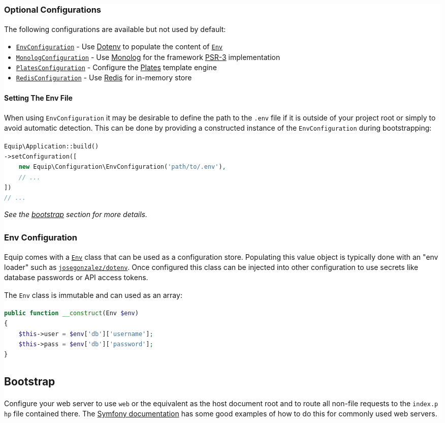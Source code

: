 ### Optional Configurations

The following configurations are available but not used by default:

* [`EnvConfiguration`](https://github.com/equip/framework/blob/master/src/Configuration/EnvConfiguration.php) - Use [Dotenv](https://github.com/josegonzalez/php-dotenv) to populate the content of [`Env`](https://github.com/equip/framework/blob/master/src/Env.php)
* [`MonologConfiguration`](https://github.com/equip/framework/blob/master/src/Configuration/MonologConfiguration.php) - Use [Monolog](https://github.com/Seldaek/monolog/) for the framework [PSR-3](http://www.php-fig.org/psr/psr-3/) implementation
* [`PlatesConfiguration`](https://github.com/equip/framework/blob/master/src/Configuration/PlatesConfiguration.php) - Configure the [Plates](http://platesphp.com/) template engine
* [`RedisConfiguration`](https://github.com/equip/framework/blob/master/src/Configuration/RedisConfiguration.php) - Use [Redis](http://redis.io) for in-memory store

#### Setting The Env File

When using `EnvConfiguration` it may be desirable to define the path to the `.env` file if it is outside of your project root or simply to avoid automatic detection. This can be done by providing a constructed instance of the `EnvConfiguration` during bootstrapping:

```php
Equip\Application::build()
->setConfiguration([
    new Equip\Configuration\EnvConfiguration('path/to/.env'),
    // ...
])
// ...
```

*See the [bootstrap](#bootstrap) section for more details.*

### Env Configuration

Equip comes with a [`Env`](https://github.com/equip/framework/blob/master/src/Env.php) class that can be used as a configuration store. Populating this value object is typically done with an "env loader" such as [`josegonzalez/dotenv`](https://github.com/josegonzalez/dotenv). Once configured this class can be injected into other configuration to use secrets like database passwords or API access tokens.

The `Env` class is immutable and can used as an array:

```php
public function __construct(Env $env)
{
    $this->user = $env['db']['username'];
    $this->pass = $env['db']['password'];
}
```

## Bootstrap

Configure your web server to use `web` or the equivalent as the host document root and to route all non-file requests to the `index.php` file contained there. The [Symfony documentation](http://silex.sensiolabs.org/doc/web_servers.html) has some good examples of how to do this for commonly used web servers.
